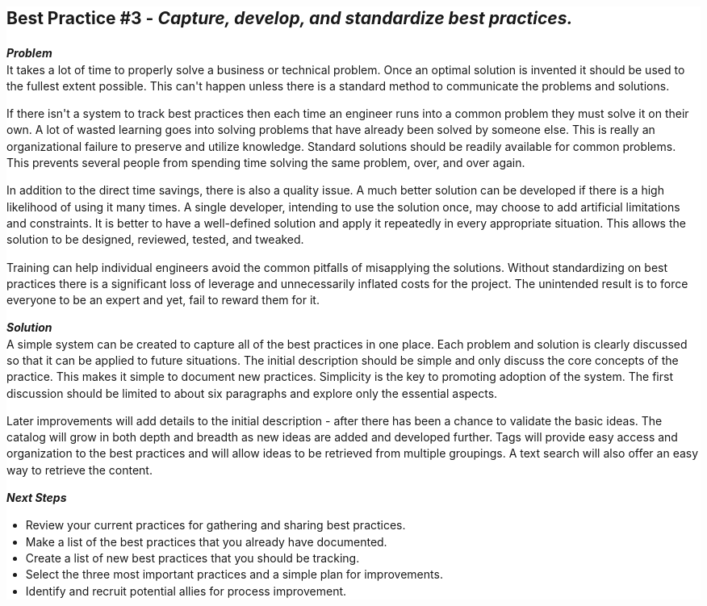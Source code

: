 ## Best Practice #3 - _Capture, develop, and standardize best practices._


***Problem***<br>
It takes a lot of time to properly solve a business or technical problem. Once
an optimal solution is invented it should be used to the fullest extent
possible. This can't happen unless there is a standard method to communicate the
problems and solutions.

If there isn't a system to track best practices then each time an engineer runs
into a common problem they must solve it on their own. A lot of wasted learning
goes into solving problems that have already been solved by someone else. This
is really an organizational failure to preserve and utilize knowledge. Standard
solutions should be readily available for common problems. This prevents several
people from spending time solving the same problem, over, and over again.

In addition to the direct time savings, there is also a quality issue. A much
better solution can be developed if there is a high likelihood of using it many
times. A single developer, intending to use the solution once, may choose to add
artificial limitations and constraints. It is better to have a well-defined
solution and apply it repeatedly in every appropriate situation. This allows the
solution to be designed, reviewed, tested, and tweaked.

Training can help individual engineers avoid the common pitfalls of misapplying
the solutions. Without standardizing on best practices there is a significant
loss of leverage and unnecessarily inflated costs for the project. The
unintended result is to force everyone to be an expert and yet, fail to reward
them for it.

***Solution***<br>
A simple system can be created to capture all of the best practices in one
place. Each problem and solution is clearly discussed so that it can be applied
to future situations. The initial description should be simple and only discuss
the core concepts of the practice. This makes it simple to document new
practices. Simplicity is the key to promoting adoption of the system. The first
discussion should be limited to about six paragraphs and explore only the
essential aspects.

Later improvements will add details to the initial description - after there has
been a chance to validate the basic ideas. The catalog will grow in both depth
and breadth as new ideas are added and developed further. Tags will provide easy
access and organization to the best practices and will allow ideas to be
retrieved from multiple groupings. A text search will also offer an easy way to
retrieve the content.

***Next Steps***

* Review your current practices for gathering and sharing best practices.
* Make a list of the best practices that you already have documented.
* Create a list of new best practices that you should be tracking.
* Select the three most important practices and a simple plan for improvements.
* Identify and recruit potential allies for process improvement.

